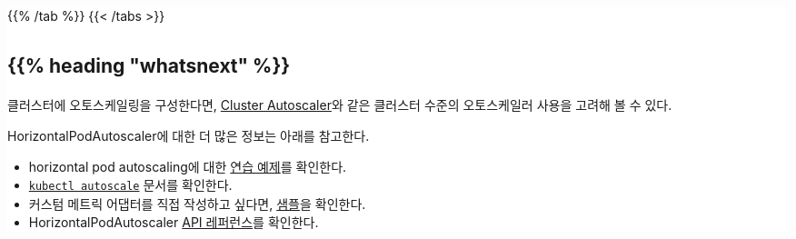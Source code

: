 {{% /tab %}}
{{< /tabs >}}

## {{% heading "whatsnext" %}}

클러스터에 오토스케일링을 구성한다면, [Cluster Autoscaler](https://github.com/kubernetes/autoscaler/tree/master/cluster-autoscaler)와 같은
클러스터 수준의 오토스케일러 사용을 고려해 볼 수 있다.

HorizontalPodAutoscaler에 대한 더 많은 정보는 아래를 참고한다.

* horizontal pod autoscaling에 대한 [연습 예제](/ko/docs/tasks/run-application/horizontal-pod-autoscale-walkthrough/)를 확인한다.
* [`kubectl autoscale`](/docs/reference/generated/kubectl/kubectl-commands/#autoscale) 문서를 확인한다.
* 커스텀 메트릭 어댑터를 직접 작성하고 싶다면,
  [샘플](https://github.com/kubernetes-sigs/custom-metrics-apiserver)을 확인한다.
* HorizontalPodAutoscaler [API 레퍼런스](/docs/reference/kubernetes-api/workload-resources/horizontal-pod-autoscaler-v2/)를 확인한다.
